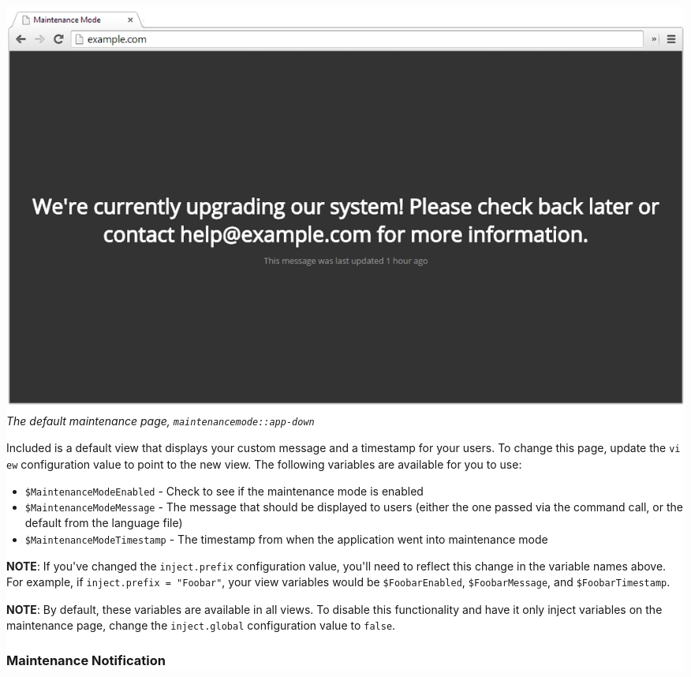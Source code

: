 ![Default maintenance page](examples/screenshots/maintenance-mode-page.png "Default maintenance page")
*The default maintenance page, `maintenancemode::app-down`*

Included is a default view that displays your custom message and a timestamp for your users. To change this page, 
update the `view` configuration value to point to the new view. The following variables are available for 
you to use:

  - `$MaintenanceModeEnabled` - Check to see if the maintenance mode is enabled
  - `$MaintenanceModeMessage` - The message that should be displayed to users (either the one passed via 
  the command call, or the default from the language file)
  - `$MaintenanceModeTimestamp` - The timestamp from when the application went into maintenance mode

**NOTE**: If you've changed the `inject.prefix` configuration value, you'll need to reflect this change in the 
variable names above. For example, if `inject.prefix = "Foobar"`, your view variables would be `$FoobarEnabled`, 
`$FoobarMessage`, and `$FoobarTimestamp`. 

**NOTE**: By default, these variables are available in all views. To disable this functionality and have it 
only inject variables on the maintenance page, change the `inject.global` configuration value to `false`.

### Maintenance Notification
